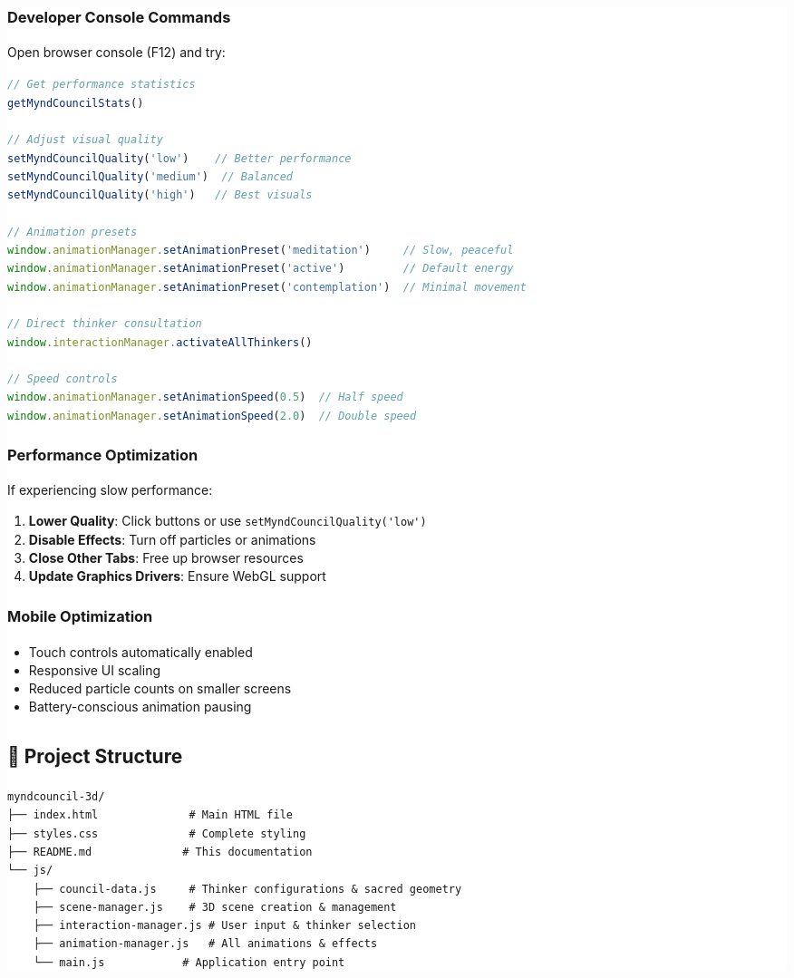 ### **Developer Console Commands**
Open browser console (F12) and try:

```javascript
// Get performance statistics
getMyndCouncilStats()

// Adjust visual quality
setMyndCouncilQuality('low')    // Better performance
setMyndCouncilQuality('medium')  // Balanced
setMyndCouncilQuality('high')   // Best visuals

// Animation presets
window.animationManager.setAnimationPreset('meditation')     // Slow, peaceful
window.animationManager.setAnimationPreset('active')         // Default energy
window.animationManager.setAnimationPreset('contemplation')  // Minimal movement

// Direct thinker consultation
window.interactionManager.activateAllThinkers()

// Speed controls
window.animationManager.setAnimationSpeed(0.5)  // Half speed
window.animationManager.setAnimationSpeed(2.0)  // Double speed
```

### **Performance Optimization**
If experiencing slow performance:

1. **Lower Quality**: Click buttons or use `setMyndCouncilQuality('low')`
2. **Disable Effects**: Turn off particles or animations
3. **Close Other Tabs**: Free up browser resources
4. **Update Graphics Drivers**: Ensure WebGL support

### **Mobile Optimization**
- Touch controls automatically enabled
- Responsive UI scaling
- Reduced particle counts on smaller screens
- Battery-conscious animation pausing

## 📁 **Project Structure**

```
myndcouncil-3d/
├── index.html              # Main HTML file
├── styles.css              # Complete styling
├── README.md              # This documentation
└── js/
    ├── council-data.js     # Thinker configurations & sacred geometry
    ├── scene-manager.js    # 3D scene creation & management
    ├── interaction-manager.js # User input & thinker selection
    ├── animation-manager.js   # All animations & effects
    └── main.js            # Application entry point
```
